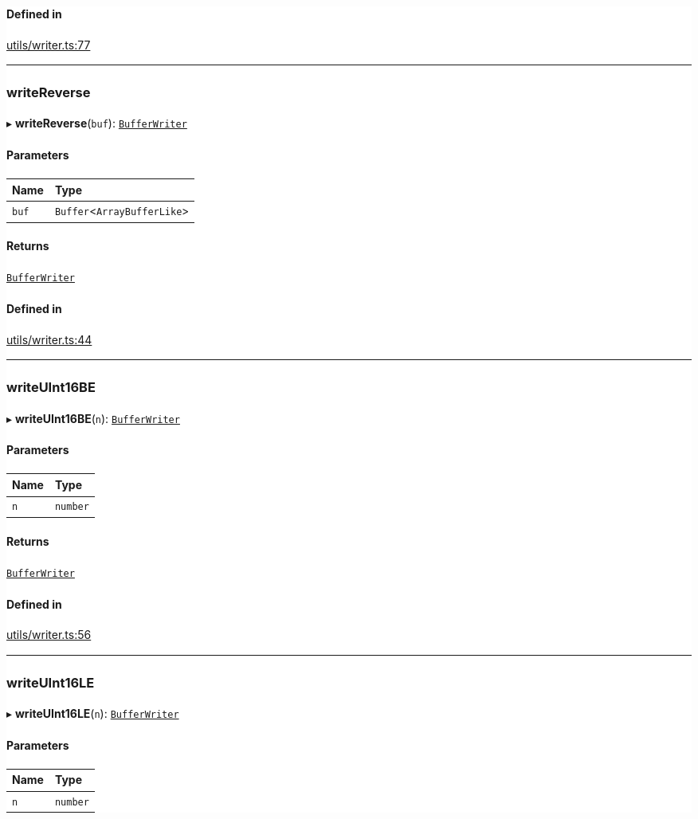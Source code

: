 #### Defined in

[utils/writer.ts:77](https://github.com/samooth/grs-minimal/blob/master/src/utils/writer.ts#L77)

___

### writeReverse

▸ **writeReverse**(`buf`): [`BufferWriter`](utils.BufferWriter.md)

#### Parameters

| Name | Type |
| :------ | :------ |
| `buf` | `Buffer`\<`ArrayBufferLike`\> |

#### Returns

[`BufferWriter`](utils.BufferWriter.md)

#### Defined in

[utils/writer.ts:44](https://github.com/samooth/grs-minimal/blob/master/src/utils/writer.ts#L44)

___

### writeUInt16BE

▸ **writeUInt16BE**(`n`): [`BufferWriter`](utils.BufferWriter.md)

#### Parameters

| Name | Type |
| :------ | :------ |
| `n` | `number` |

#### Returns

[`BufferWriter`](utils.BufferWriter.md)

#### Defined in

[utils/writer.ts:56](https://github.com/samooth/grs-minimal/blob/master/src/utils/writer.ts#L56)

___

### writeUInt16LE

▸ **writeUInt16LE**(`n`): [`BufferWriter`](utils.BufferWriter.md)

#### Parameters

| Name | Type |
| :------ | :------ |
| `n` | `number` |
